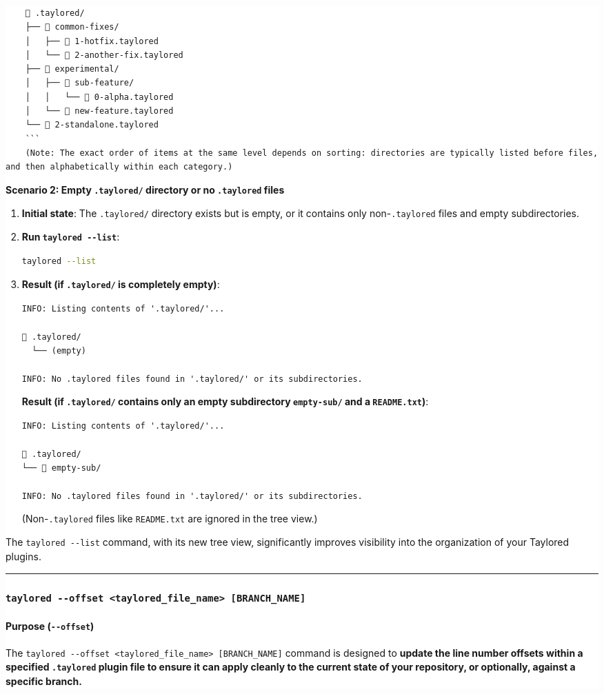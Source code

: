         📁 .taylored/
        ├── 📁 common-fixes/
        │   ├── 📄 1-hotfix.taylored
        │   └── 📄 2-another-fix.taylored
        ├── 📁 experimental/
        │   ├── 📁 sub-feature/
        │   │   └── 📄 0-alpha.taylored
        │   └── 📄 new-feature.taylored
        └── 📄 2-standalone.taylored
        ```
        (Note: The exact order of items at the same level depends on sorting: directories are typically listed before files, and then alphabetically within each category.)

**Scenario 2: Empty `.taylored/` directory or no `.taylored` files**

1.  **Initial state**: The `.taylored/` directory exists but is empty, or it contains only non-`.taylored` files and empty subdirectories.

2.  **Run `taylored --list`**:
    ```bash
    taylored --list
    ```

3.  **Result (if `.taylored/` is completely empty)**:
    ```text
    INFO: Listing contents of '.taylored/'...

    📁 .taylored/
      └── (empty)

    INFO: No .taylored files found in '.taylored/' or its subdirectories.
    ```
    **Result (if `.taylored/` contains only an empty subdirectory `empty-sub/` and a `README.txt`)**:
    ```text
    INFO: Listing contents of '.taylored/'...

    📁 .taylored/
    └── 📁 empty-sub/

    INFO: No .taylored files found in '.taylored/' or its subdirectories.
    ```
    (Non-`.taylored` files like `README.txt` are ignored in the tree view.)

The `taylored --list` command, with its new tree view, significantly improves visibility into the organization of your Taylored plugins.

---

### `taylored --offset <taylored_file_name> [BRANCH_NAME]`

#### Purpose (`--offset`)

The `taylored --offset <taylored_file_name> [BRANCH_NAME]` command is designed to **update the line number offsets within a specified `.taylored` plugin file to ensure it can apply cleanly to the current state of your repository, or optionally, against a specific branch.**

